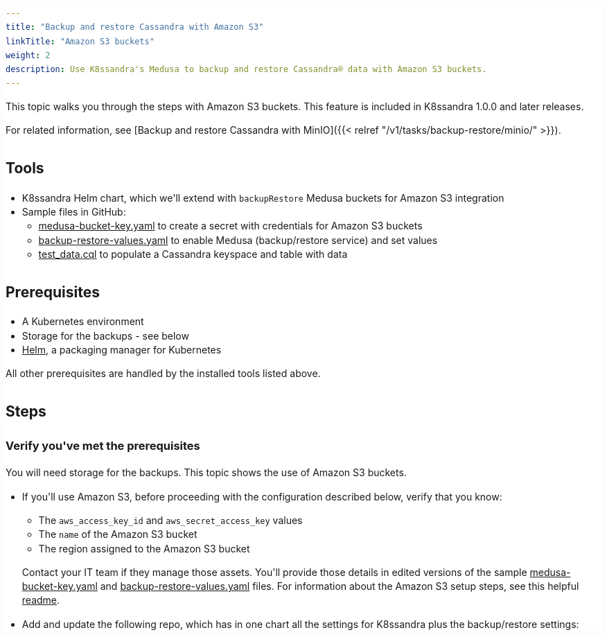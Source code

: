 ```yaml
---
title: "Backup and restore Cassandra with Amazon S3"
linkTitle: "Amazon S3 buckets"
weight: 2
description: Use K8ssandra's Medusa to backup and restore Cassandra® data with Amazon S3 buckets.
---
```


This topic walks you through the steps with Amazon S3 buckets. This feature is included in K8ssandra 1.0.0 and later releases.

For related information, see [Backup and restore Cassandra with MinIO]({{< relref "/v1/tasks/backup-restore/minio/" >}}).

## Tools

* K8ssandra Helm chart, which we'll extend with `backupRestore` Medusa buckets for Amazon S3 integration
* Sample files in GitHub:
  * [medusa-bucket-key.yaml](medusa-bucket-key.yaml) to create a secret with credentials for Amazon S3 buckets
  * [backup-restore-values.yaml](backup-restore-values.yaml) to enable Medusa (backup/restore service) and set values
  * [test_data.cql](../test_data.cql) to populate a Cassandra keyspace and table with data
 
## Prerequisites

* A Kubernetes environment
* Storage for the backups - see below
* [Helm](https://helm.sh/), a packaging manager for Kubernetes

All other prerequisites are handled by the installed tools listed above. 

## Steps

### Verify you've met the prerequisites

You will need storage for the backups. This topic shows the use of Amazon S3 buckets.

* If you'll use Amazon S3, before proceeding with the configuration described below, verify that you know:
  * The `aws_access_key_id` and `aws_secret_access_key` values
  * The `name` of the Amazon S3 bucket
  * The region assigned to the Amazon S3 bucket
  
  Contact your IT team if they manage those assets. You'll provide those details in edited versions of the sample [medusa-bucket-key.yaml](medusa-bucket-key.yaml) and [backup-restore-values.yaml](backup-restore-values.yaml) files. For information about the Amazon S3 setup steps, see this helpful [readme](https://github.com/thelastpickle/cassandra-medusa/blob/master/docs/aws_s3_setup.md).  

* Add and update the following repo, which has in one chart all the settings for K8ssandra plus the backup/restore settings:
